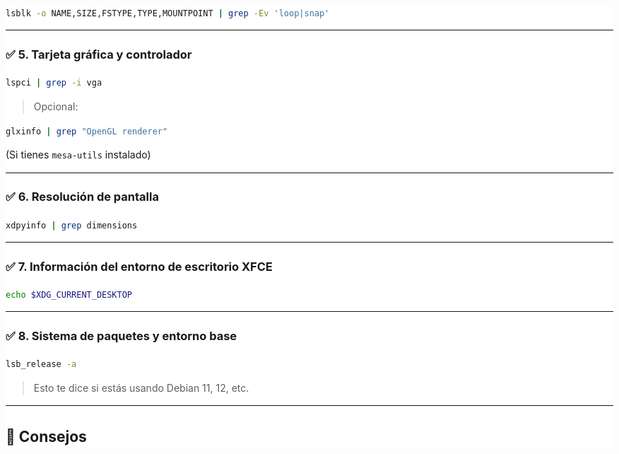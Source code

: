 ```bash
lsblk -o NAME,SIZE,FSTYPE,TYPE,MOUNTPOINT | grep -Ev 'loop|snap'

```

---

### ✅ **5. Tarjeta gráfica y controlador**

```bash
lspci | grep -i vga

```

> Opcional:
> 

```bash
glxinfo | grep "OpenGL renderer"

```

(Si tienes `mesa-utils` instalado)

---

### ✅ **6. Resolución de pantalla**

```bash
xdpyinfo | grep dimensions

```

---

### ✅ **7. Información del entorno de escritorio XFCE**

```bash
echo $XDG_CURRENT_DESKTOP

```

---

### ✅ **8. Sistema de paquetes y entorno base**

```bash
lsb_release -a

```

> Esto te dice si estás usando Debian 11, 12, etc.
>
---

## 🧠 Consejos
